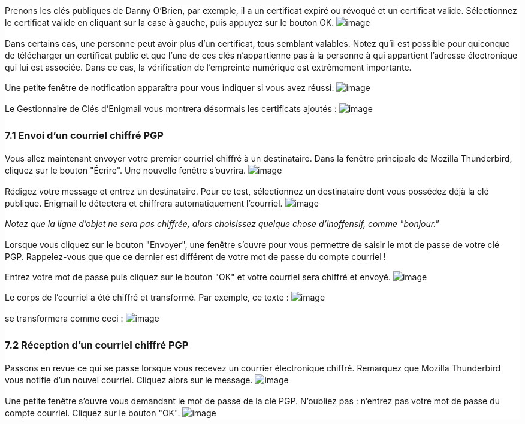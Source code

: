 Prenons les clés publiques de Danny O’Brien, par exemple, il a un certificat expiré ou révoqué et un certificat valide. Sélectionnez le certificat valide en cliquant sur la case à gauche, puis appuyez sur le bouton OK.
![image](tool_pgplin63.png)

Dans certains cas, une personne peut avoir plus d’un certificat, tous semblant valables. Notez qu’il est possible pour quiconque de télécharger un certificat public et que l’une de ces clés n’appartienne pas à la personne à qui appartient l’adresse électronique qui lui est associée. Dans ce cas, la vérification de l’empreinte numérique est extrêmement importante.

Une petite fenêtre de notification apparaîtra pour vous indiquer si vous avez réussi.
![image](tool_pgplin64.png)

Le Gestionnaire de Clés d’Enigmail vous montrera désormais les certificats ajoutés :
![image](tool_pgplin65.png)

### 7.1 Envoi d’un courriel chiffré PGP

Vous allez maintenant envoyer votre premier courriel chiffré à un destinataire. Dans la fenêtre principale de Mozilla Thunderbird, cliquez sur le bouton "Écrire". Une nouvelle fenêtre s’ouvrira.
![image](tool_pgpwin66.png)

Rédigez votre message et entrez un destinataire. Pour ce test, sélectionnez un destinataire dont vous possédez déjà la clé publique. Enigmail le détectera et chiffrera automatiquement l’courriel.
![image](tool_pgplin67.png)

_Notez que la ligne d’objet ne sera pas chiffrée, alors choisissez quelque chose d’inoffensif, comme "bonjour."_

Lorsque vous cliquez sur le bouton "Envoyer", une fenêtre s’ouvre pour vous permettre de saisir le mot de passe de votre clé PGP. Rappelez-vous que que ce dernier est différent de votre mot de passe du compte courriel !

Entrez votre mot de passe puis cliquez sur le bouton "OK" et votre courriel sera chiffré et envoyé.
![image](tool_pgpwin68.png)

Le corps de l’courriel a été chiffré et transformé. Par exemple, ce texte :
![image](tool_pgplin69.png)

se transformera comme ceci :
![image](tool_pgpwin70.png)

### 7.2 Réception d’un courriel chiffré PGP

Passons en revue ce qui se passe lorsque vous recevez un courrier électronique chiffré. Remarquez que Mozilla Thunderbird vous notifie d’un nouvel courriel. Cliquez alors sur le message.
![image](tool_pgpwin71.png)

Une petite fenêtre s’ouvre vous demandant le mot de passe de la clé PGP. N’oubliez pas : n’entrez pas votre mot de passe du compte courriel. Cliquez sur le bouton "OK".
![image](tool_pgplin72.png)
